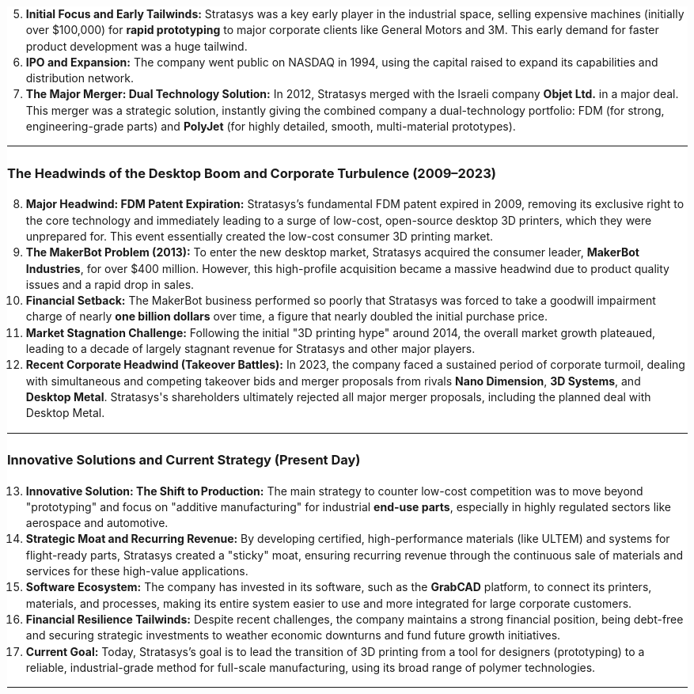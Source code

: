 5.  **Initial Focus and Early Tailwinds:** Stratasys was a key early player in the industrial space, selling expensive machines (initially over $100,000) for **rapid prototyping** to major corporate clients like General Motors and 3M. This early demand for faster product development was a huge tailwind.
6.  **IPO and Expansion:** The company went public on NASDAQ in 1994, using the capital raised to expand its capabilities and distribution network.
7.  **The Major Merger: Dual Technology Solution:** In 2012, Stratasys merged with the Israeli company **Objet Ltd.** in a major deal. This merger was a strategic solution, instantly giving the combined company a dual-technology portfolio: FDM (for strong, engineering-grade parts) and **PolyJet** (for highly detailed, smooth, multi-material prototypes).

---

### **The Headwinds of the Desktop Boom and Corporate Turbulence (2009–2023)**

8.  **Major Headwind: FDM Patent Expiration:** Stratasys’s fundamental FDM patent expired in 2009, removing its exclusive right to the core technology and immediately leading to a surge of low-cost, open-source desktop 3D printers, which they were unprepared for. This event essentially created the low-cost consumer 3D printing market.
9.  **The MakerBot Problem (2013):** To enter the new desktop market, Stratasys acquired the consumer leader, **MakerBot Industries**, for over \$400 million. However, this high-profile acquisition became a massive headwind due to product quality issues and a rapid drop in sales.
10. **Financial Setback:** The MakerBot business performed so poorly that Stratasys was forced to take a goodwill impairment charge of nearly **one billion dollars** over time, a figure that nearly doubled the initial purchase price.
11. **Market Stagnation Challenge:** Following the initial "3D printing hype" around 2014, the overall market growth plateaued, leading to a decade of largely stagnant revenue for Stratasys and other major players.
12. **Recent Corporate Headwind (Takeover Battles):** In 2023, the company faced a sustained period of corporate turmoil, dealing with simultaneous and competing takeover bids and merger proposals from rivals **Nano Dimension**, **3D Systems**, and **Desktop Metal**. Stratasys's shareholders ultimately rejected all major merger proposals, including the planned deal with Desktop Metal.

---

### **Innovative Solutions and Current Strategy (Present Day)**

13. **Innovative Solution: The Shift to Production:** The main strategy to counter low-cost competition was to move beyond "prototyping" and focus on "additive manufacturing" for industrial **end-use parts**, especially in highly regulated sectors like aerospace and automotive.
14. **Strategic Moat and Recurring Revenue:** By developing certified, high-performance materials (like ULTEM) and systems for flight-ready parts, Stratasys created a "sticky" moat, ensuring recurring revenue through the continuous sale of materials and services for these high-value applications.
15. **Software Ecosystem:** The company has invested in its software, such as the **GrabCAD** platform, to connect its printers, materials, and processes, making its entire system easier to use and more integrated for large corporate customers.
16. **Financial Resilience Tailwinds:** Despite recent challenges, the company maintains a strong financial position, being debt-free and securing strategic investments to weather economic downturns and fund future growth initiatives.
17. **Current Goal:** Today, Stratasys’s goal is to lead the transition of 3D printing from a tool for designers (prototyping) to a reliable, industrial-grade method for full-scale manufacturing, using its broad range of polymer technologies.

---